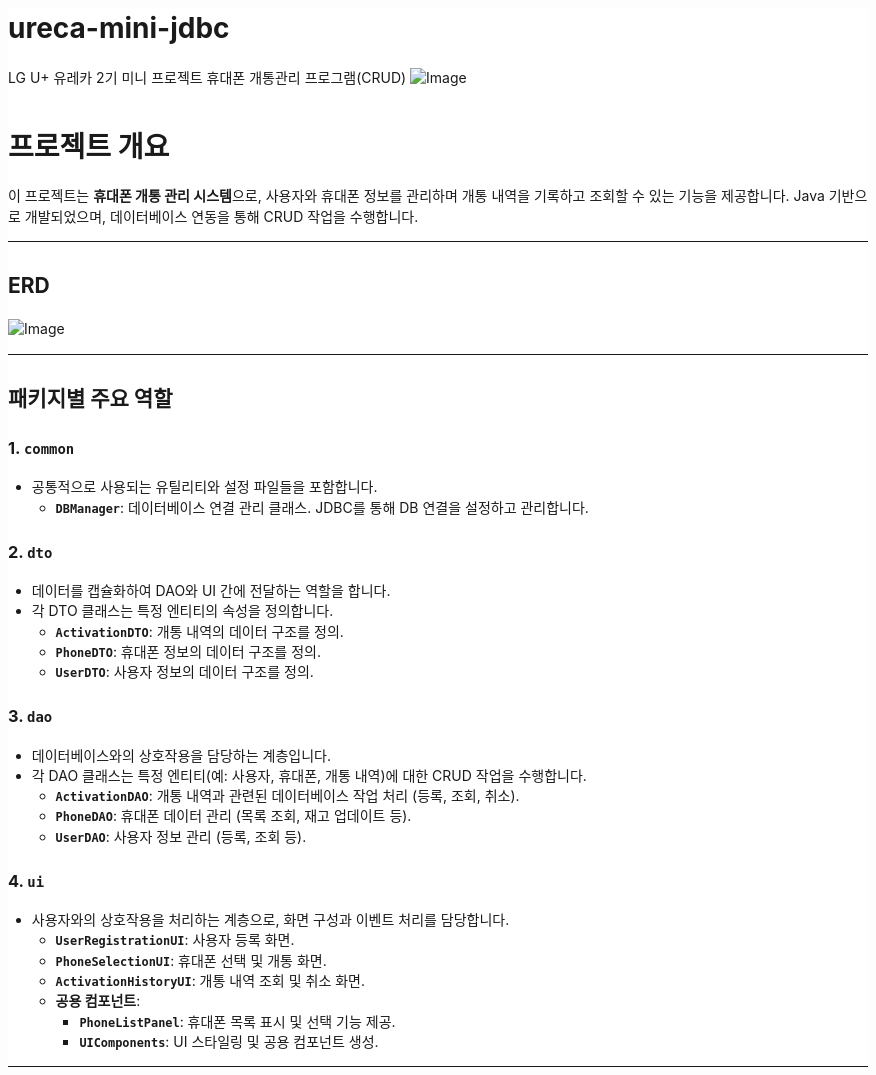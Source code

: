 # ureca-mini-jdbc

LG U+ 유레카 2기 미니 프로젝트 휴대폰 개통관리 프로그램(CRUD)
<img width="376" alt="Image" src="https://github.com/user-attachments/assets/bc8653be-3369-455f-9281-ae0fe6ce21dc" />

# 프로젝트 개요

이 프로젝트는 **휴대폰 개통 관리 시스템**으로, 사용자와 휴대폰 정보를 관리하며 개통 내역을 기록하고 조회할 수 있는 기능을 제공합니다. Java 기반으로 개발되었으며, 데이터베이스 연동을 통해 CRUD 작업을
수행합니다.

---

## ERD

<img width="931" alt="Image" src="https://github.com/user-attachments/assets/b440f44c-6351-40c1-b07c-837318c4b00a" />

---

## 패키지별 주요 역할

### 1. `common`

- 공통적으로 사용되는 유틸리티와 설정 파일들을 포함합니다.
    - **`DBManager`**: 데이터베이스 연결 관리 클래스. JDBC를 통해 DB 연결을 설정하고 관리합니다.

### 2. `dto`

- 데이터를 캡슐화하여 DAO와 UI 간에 전달하는 역할을 합니다.
- 각 DTO 클래스는 특정 엔티티의 속성을 정의합니다.
    - **`ActivationDTO`**: 개통 내역의 데이터 구조를 정의.
    - **`PhoneDTO`**: 휴대폰 정보의 데이터 구조를 정의.
    - **`UserDTO`**: 사용자 정보의 데이터 구조를 정의.

### 3. `dao`

- 데이터베이스와의 상호작용을 담당하는 계층입니다.
- 각 DAO 클래스는 특정 엔티티(예: 사용자, 휴대폰, 개통 내역)에 대한 CRUD 작업을 수행합니다.
    - **`ActivationDAO`**: 개통 내역과 관련된 데이터베이스 작업 처리 (등록, 조회, 취소).
    - **`PhoneDAO`**: 휴대폰 데이터 관리 (목록 조회, 재고 업데이트 등).
    - **`UserDAO`**: 사용자 정보 관리 (등록, 조회 등).

### 4. `ui`

- 사용자와의 상호작용을 처리하는 계층으로, 화면 구성과 이벤트 처리를 담당합니다.
    - **`UserRegistrationUI`**: 사용자 등록 화면.
    - **`PhoneSelectionUI`**: 휴대폰 선택 및 개통 화면.
    - **`ActivationHistoryUI`**: 개통 내역 조회 및 취소 화면.
    - **공용 컴포넌트**:
        - **`PhoneListPanel`**: 휴대폰 목록 표시 및 선택 기능 제공.
        - **`UIComponents`**: UI 스타일링 및 공용 컴포넌트 생성.

---